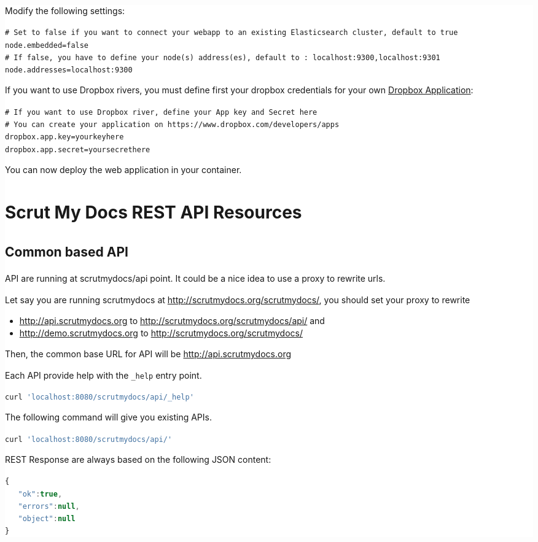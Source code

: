 Modify the following settings:

```
# Set to false if you want to connect your webapp to an existing Elasticsearch cluster, default to true
node.embedded=false
# If false, you have to define your node(s) address(es), default to : localhost:9300,localhost:9301
node.addresses=localhost:9300
```

If you want to use Dropbox rivers, you must define first your dropbox credentials for your own
[Dropbox Application](https://www.dropbox.com/developers/apps):

```
# If you want to use Dropbox river, define your App key and Secret here
# You can create your application on https://www.dropbox.com/developers/apps
dropbox.app.key=yourkeyhere
dropbox.app.secret=yoursecrethere
```

You can now deploy the web application in your container.


Scrut My Docs REST API Resources
================================

Common based API
----------------

API are running at scrutmydocs/api point. It could be a nice idea to use a proxy to
rewrite urls.

Let say you are running scrutmydocs at http://scrutmydocs.org/scrutmydocs/, you should set your proxy to rewrite
* http://api.scrutmydocs.org to http://scrutmydocs.org/scrutmydocs/api/ and
* http://demo.scrutmydocs.org to http://scrutmydocs.org/scrutmydocs/

Then, the common base URL for API will be http://api.scrutmydocs.org


Each API provide help with the `_help` entry point.

```sh
curl 'localhost:8080/scrutmydocs/api/_help'    					 
```

The following command will give you existing APIs.

```sh
curl 'localhost:8080/scrutmydocs/api/'    					 
```




REST Response are always based on the following JSON content:
```javascript
{
   "ok":true,
   "errors":null,
   "object":null
}
```
